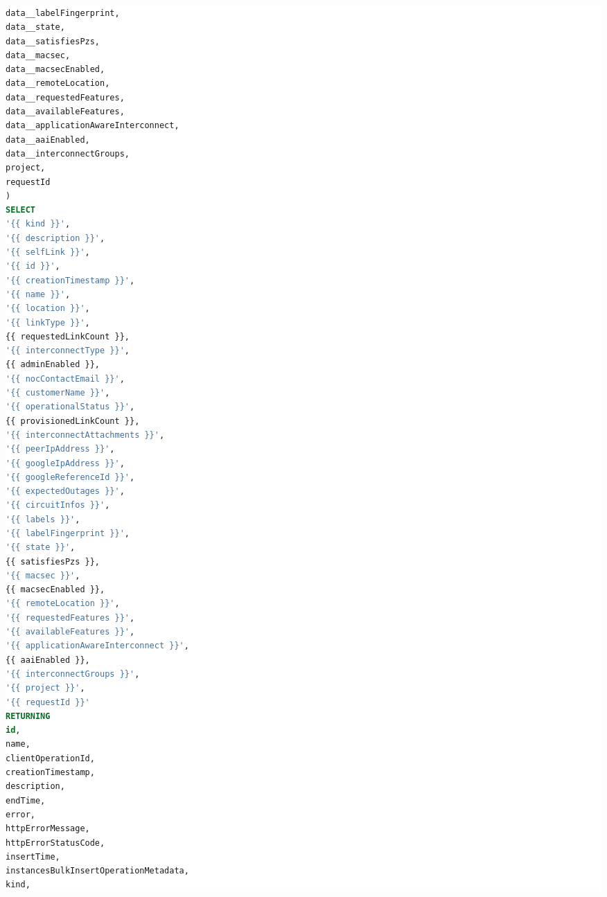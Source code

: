 ```sql
data__labelFingerprint,
data__state,
data__satisfiesPzs,
data__macsec,
data__macsecEnabled,
data__remoteLocation,
data__requestedFeatures,
data__availableFeatures,
data__applicationAwareInterconnect,
data__aaiEnabled,
data__interconnectGroups,
project,
requestId
)
SELECT 
'{{ kind }}',
'{{ description }}',
'{{ selfLink }}',
'{{ id }}',
'{{ creationTimestamp }}',
'{{ name }}',
'{{ location }}',
'{{ linkType }}',
{{ requestedLinkCount }},
'{{ interconnectType }}',
{{ adminEnabled }},
'{{ nocContactEmail }}',
'{{ customerName }}',
'{{ operationalStatus }}',
{{ provisionedLinkCount }},
'{{ interconnectAttachments }}',
'{{ peerIpAddress }}',
'{{ googleIpAddress }}',
'{{ googleReferenceId }}',
'{{ expectedOutages }}',
'{{ circuitInfos }}',
'{{ labels }}',
'{{ labelFingerprint }}',
'{{ state }}',
{{ satisfiesPzs }},
'{{ macsec }}',
{{ macsecEnabled }},
'{{ remoteLocation }}',
'{{ requestedFeatures }}',
'{{ availableFeatures }}',
'{{ applicationAwareInterconnect }}',
{{ aaiEnabled }},
'{{ interconnectGroups }}',
'{{ project }}',
'{{ requestId }}'
RETURNING
id,
name,
clientOperationId,
creationTimestamp,
description,
endTime,
error,
httpErrorMessage,
httpErrorStatusCode,
insertTime,
instancesBulkInsertOperationMetadata,
kind,
```